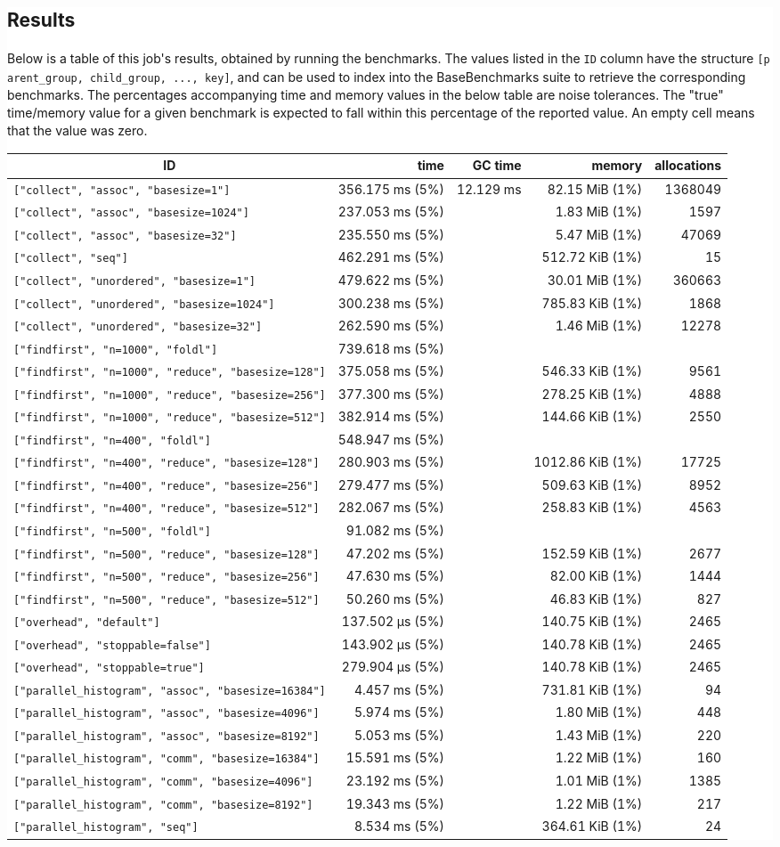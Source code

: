 ## Results
Below is a table of this job's results, obtained by running the benchmarks.
The values listed in the `ID` column have the structure `[parent_group, child_group, ..., key]`, and can be used to
index into the BaseBenchmarks suite to retrieve the corresponding benchmarks.
The percentages accompanying time and memory values in the below table are noise tolerances. The "true"
time/memory value for a given benchmark is expected to fall within this percentage of the reported value.
An empty cell means that the value was zero.

| ID                                                  | time            | GC time   | memory           | allocations |
|-----------------------------------------------------|----------------:|----------:|-----------------:|------------:|
| `["collect", "assoc", "basesize=1"]`                | 356.175 ms (5%) | 12.129 ms |   82.15 MiB (1%) |     1368049 |
| `["collect", "assoc", "basesize=1024"]`             | 237.053 ms (5%) |           |    1.83 MiB (1%) |        1597 |
| `["collect", "assoc", "basesize=32"]`               | 235.550 ms (5%) |           |    5.47 MiB (1%) |       47069 |
| `["collect", "seq"]`                                | 462.291 ms (5%) |           |  512.72 KiB (1%) |          15 |
| `["collect", "unordered", "basesize=1"]`            | 479.622 ms (5%) |           |   30.01 MiB (1%) |      360663 |
| `["collect", "unordered", "basesize=1024"]`         | 300.238 ms (5%) |           |  785.83 KiB (1%) |        1868 |
| `["collect", "unordered", "basesize=32"]`           | 262.590 ms (5%) |           |    1.46 MiB (1%) |       12278 |
| `["findfirst", "n=1000", "foldl"]`                  | 739.618 ms (5%) |           |                  |             |
| `["findfirst", "n=1000", "reduce", "basesize=128"]` | 375.058 ms (5%) |           |  546.33 KiB (1%) |        9561 |
| `["findfirst", "n=1000", "reduce", "basesize=256"]` | 377.300 ms (5%) |           |  278.25 KiB (1%) |        4888 |
| `["findfirst", "n=1000", "reduce", "basesize=512"]` | 382.914 ms (5%) |           |  144.66 KiB (1%) |        2550 |
| `["findfirst", "n=400", "foldl"]`                   | 548.947 ms (5%) |           |                  |             |
| `["findfirst", "n=400", "reduce", "basesize=128"]`  | 280.903 ms (5%) |           | 1012.86 KiB (1%) |       17725 |
| `["findfirst", "n=400", "reduce", "basesize=256"]`  | 279.477 ms (5%) |           |  509.63 KiB (1%) |        8952 |
| `["findfirst", "n=400", "reduce", "basesize=512"]`  | 282.067 ms (5%) |           |  258.83 KiB (1%) |        4563 |
| `["findfirst", "n=500", "foldl"]`                   |  91.082 ms (5%) |           |                  |             |
| `["findfirst", "n=500", "reduce", "basesize=128"]`  |  47.202 ms (5%) |           |  152.59 KiB (1%) |        2677 |
| `["findfirst", "n=500", "reduce", "basesize=256"]`  |  47.630 ms (5%) |           |   82.00 KiB (1%) |        1444 |
| `["findfirst", "n=500", "reduce", "basesize=512"]`  |  50.260 ms (5%) |           |   46.83 KiB (1%) |         827 |
| `["overhead", "default"]`                           | 137.502 μs (5%) |           |  140.75 KiB (1%) |        2465 |
| `["overhead", "stoppable=false"]`                   | 143.902 μs (5%) |           |  140.78 KiB (1%) |        2465 |
| `["overhead", "stoppable=true"]`                    | 279.904 μs (5%) |           |  140.78 KiB (1%) |        2465 |
| `["parallel_histogram", "assoc", "basesize=16384"]` |   4.457 ms (5%) |           |  731.81 KiB (1%) |          94 |
| `["parallel_histogram", "assoc", "basesize=4096"]`  |   5.974 ms (5%) |           |    1.80 MiB (1%) |         448 |
| `["parallel_histogram", "assoc", "basesize=8192"]`  |   5.053 ms (5%) |           |    1.43 MiB (1%) |         220 |
| `["parallel_histogram", "comm", "basesize=16384"]`  |  15.591 ms (5%) |           |    1.22 MiB (1%) |         160 |
| `["parallel_histogram", "comm", "basesize=4096"]`   |  23.192 ms (5%) |           |    1.01 MiB (1%) |        1385 |
| `["parallel_histogram", "comm", "basesize=8192"]`   |  19.343 ms (5%) |           |    1.22 MiB (1%) |         217 |
| `["parallel_histogram", "seq"]`                     |   8.534 ms (5%) |           |  364.61 KiB (1%) |          24 |